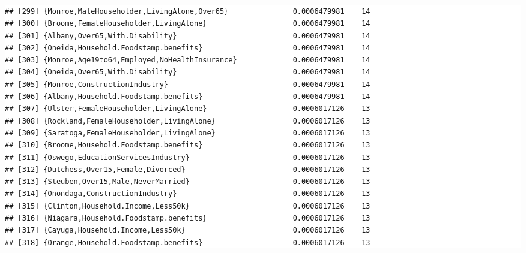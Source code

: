     ## [299] {Monroe,MaleHouseholder,LivingAlone,Over65}               0.0006479981    14
    ## [300] {Broome,FemaleHouseholder,LivingAlone}                    0.0006479981    14
    ## [301] {Albany,Over65,With.Disability}                           0.0006479981    14
    ## [302] {Oneida,Household.Foodstamp.benefits}                     0.0006479981    14
    ## [303] {Monroe,Age19to64,Employed,NoHealthInsurance}             0.0006479981    14
    ## [304] {Oneida,Over65,With.Disability}                           0.0006479981    14
    ## [305] {Monroe,ConstructionIndustry}                             0.0006479981    14
    ## [306] {Albany,Household.Foodstamp.benefits}                     0.0006479981    14
    ## [307] {Ulster,FemaleHouseholder,LivingAlone}                    0.0006017126    13
    ## [308] {Rockland,FemaleHouseholder,LivingAlone}                  0.0006017126    13
    ## [309] {Saratoga,FemaleHouseholder,LivingAlone}                  0.0006017126    13
    ## [310] {Broome,Household.Foodstamp.benefits}                     0.0006017126    13
    ## [311] {Oswego,EducationServicesIndustry}                        0.0006017126    13
    ## [312] {Dutchess,Over15,Female,Divorced}                         0.0006017126    13
    ## [313] {Steuben,Over15,Male,NeverMarried}                        0.0006017126    13
    ## [314] {Onondaga,ConstructionIndustry}                           0.0006017126    13
    ## [315] {Clinton,Household.Income,Less50k}                        0.0006017126    13
    ## [316] {Niagara,Household.Foodstamp.benefits}                    0.0006017126    13
    ## [317] {Cayuga,Household.Income,Less50k}                         0.0006017126    13
    ## [318] {Orange,Household.Foodstamp.benefits}                     0.0006017126    13
